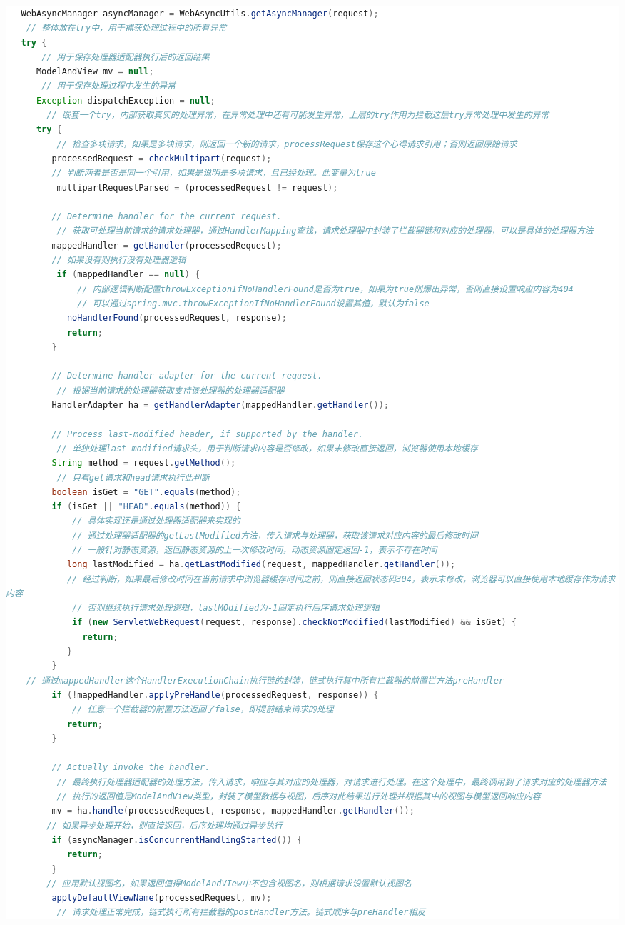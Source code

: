 ```Java
   WebAsyncManager asyncManager = WebAsyncUtils.getAsyncManager(request);
	// 整体放在try中，用于捕获处理过程中的所有异常
   try {
       // 用于保存处理器适配器执行后的返回结果
      ModelAndView mv = null;
       // 用于保存处理过程中发生的异常
      Exception dispatchException = null;
		// 嵌套一个try，内部获取真实的处理异常，在异常处理中还有可能发生异常，上层的try作用为拦截这层try异常处理中发生的异常
      try {
          // 检查多块请求，如果是多块请求，则返回一个新的请求，processRequest保存这个心得请求引用；否则返回原始请求
         processedRequest = checkMultipart(request);
         // 判断两者是否是同一个引用，如果是说明是多块请求，且已经处理。此变量为true
          multipartRequestParsed = (processedRequest != request);

         // Determine handler for the current request.
          // 获取可处理当前请求的请求处理器，通过HandlerMapping查找，请求处理器中封装了拦截器链和对应的处理器，可以是具体的处理器方法
         mappedHandler = getHandler(processedRequest);
         // 如果没有则执行没有处理器逻辑
          if (mappedHandler == null) {
              // 内部逻辑判断配置throwExceptionIfNoHandlerFound是否为true，如果为true则爆出异常，否则直接设置响应内容为404
              // 可以通过spring.mvc.throwExceptionIfNoHandlerFound设置其值，默认为false
            noHandlerFound(processedRequest, response);
            return;
         }

         // Determine handler adapter for the current request.
          // 根据当前请求的处理器获取支持该处理器的处理器适配器
         HandlerAdapter ha = getHandlerAdapter(mappedHandler.getHandler());

         // Process last-modified header, if supported by the handler.
          // 单独处理last-modified请求头，用于判断请求内容是否修改，如果未修改直接返回，浏览器使用本地缓存
         String method = request.getMethod();
          // 只有get请求和head请求执行此判断
         boolean isGet = "GET".equals(method);
         if (isGet || "HEAD".equals(method)) {
             // 具体实现还是通过处理器适配器来实现的
             // 通过处理器适配器的getLastModified方法，传入请求与处理器，获取该请求对应内容的最后修改时间
             // 一般针对静态资源，返回静态资源的上一次修改时间，动态资源固定返回-1，表示不存在时间
            long lastModified = ha.getLastModified(request, mappedHandler.getHandler());
            // 经过判断，如果最后修改时间在当前请求中浏览器缓存时间之前，则直接返回状态码304，表示未修改，浏览器可以直接使用本地缓存作为请求内容
             // 否则继续执行请求处理逻辑，lastMOdified为-1固定执行后序请求处理逻辑
             if (new ServletWebRequest(request, response).checkNotModified(lastModified) && isGet) {
               return;
            }
         }
	// 通过mappedHandler这个HandlerExecutionChain执行链的封装，链式执行其中所有拦截器的前置拦方法preHandler
         if (!mappedHandler.applyPreHandle(processedRequest, response)) {
             // 任意一个拦截器的前置方法返回了false，即提前结束请求的处理
            return;
         }

         // Actually invoke the handler.
          // 最终执行处理器适配器的处理方法，传入请求，响应与其对应的处理器，对请求进行处理。在这个处理中，最终调用到了请求对应的处理器方法
          // 执行的返回值是ModelAndView类型，封装了模型数据与视图，后序对此结果进行处理并根据其中的视图与模型返回响应内容
         mv = ha.handle(processedRequest, response, mappedHandler.getHandler());
		// 如果异步处理开始，则直接返回，后序处理均通过异步执行
         if (asyncManager.isConcurrentHandlingStarted()) {
            return;
         }
		// 应用默认视图名，如果返回值得ModelAndVIew中不包含视图名，则根据请求设置默认视图名
         applyDefaultViewName(processedRequest, mv);
          // 请求处理正常完成，链式执行所有拦截器的postHandler方法。链式顺序与preHandler相反
```